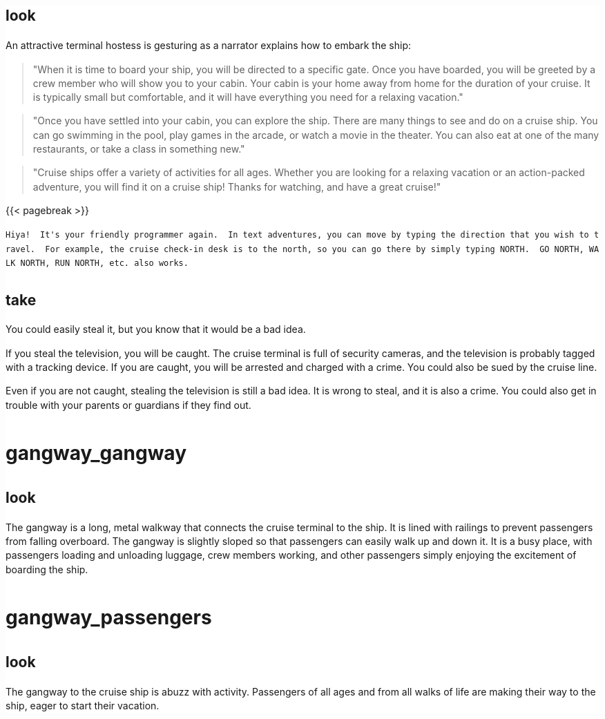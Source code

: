 ## look

An attractive terminal hostess is gesturing as a narrator explains how to embark the ship:

> "When it is time to board your ship, you will be directed to a specific gate. Once you have boarded, you will be greeted by a crew member who will show you to your cabin. Your cabin is your home away from home for the duration of your cruise. It is typically small but comfortable, and it will have everything you need for a relaxing vacation."

> "Once you have settled into your cabin, you can explore the ship. There are many things to see and do on a cruise ship. You can go swimming in the pool, play games in the arcade, or watch a movie in the theater. You can also eat at one of the many restaurants, or take a class in something new."

> "Cruise ships offer a variety of activities for all ages. Whether you are looking for a relaxing vacation or an action-packed adventure, you will find it on a cruise ship! Thanks for watching, and have a great cruise!"

{{< pagebreak >}}

```
Hiya!  It's your friendly programmer again.  In text adventures, you can move by typing the direction that you wish to travel.  For example, the cruise check-in desk is to the north, so you can go there by simply typing NORTH.  GO NORTH, WALK NORTH, RUN NORTH, etc. also works.
```

## take

You could easily steal it, but you know that it would be a bad idea.

If you steal the television, you will be caught. The cruise terminal is full of security cameras, and the television is probably tagged with a tracking device. If you are caught, you will be arrested and charged with a crime. You could also be sued by the cruise line.

Even if you are not caught, stealing the television is still a bad idea. It is wrong to steal, and it is also a crime. You could also get in trouble with your parents or guardians if they find out.

# gangway_gangway

## look

The gangway is a long, metal walkway that connects the cruise terminal to the ship. It is lined with railings to prevent passengers from falling overboard. The gangway is slightly sloped so that passengers can easily walk up and down it. It is a busy place, with passengers loading and unloading luggage, crew members working, and other passengers simply enjoying the excitement of boarding the ship.

# gangway_passengers

## look

The gangway to the cruise ship is abuzz with activity. Passengers of all ages and from all walks of life are making their way to the ship, eager to start their vacation.
